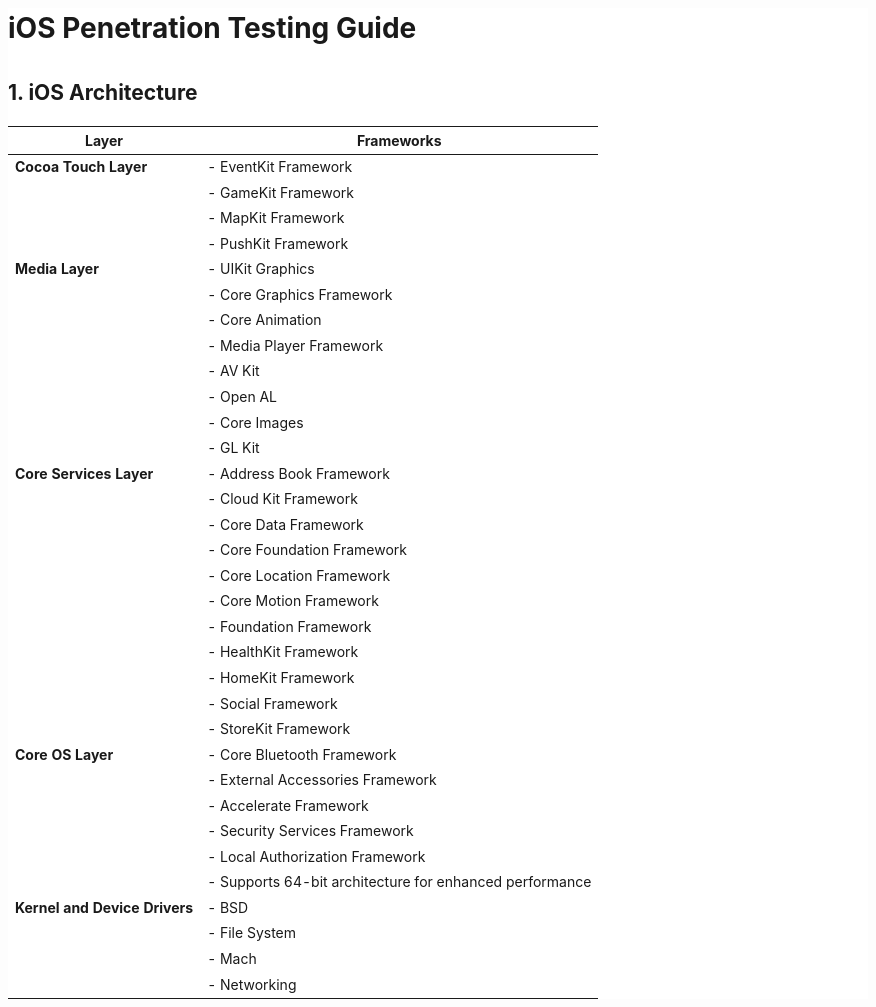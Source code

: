 # iOS Penetration Testing Guide

## 1. iOS Architecture

| Layer                            | Frameworks                                                                                            |
|----------------------------------|-------------------------------------------------------------------------------------------------------|
| **Cocoa Touch Layer**            | - EventKit Framework                                                                                  |
|                                  | - GameKit Framework                                                                                   |
|                                  | - MapKit Framework                                                                                    |
|                                  | - PushKit Framework                                                                                   |
| **Media Layer**                  | - UIKit Graphics                                                                                      |
|                                  | - Core Graphics Framework                                                                             |
|                                  | - Core Animation                                                                                      |
|                                  | - Media Player Framework                                                                              |
|                                  | - AV Kit                                                                                              |
|                                  | - Open AL                                                                                             |
|                                  | - Core Images                                                                                         |
|                                  | - GL Kit                                                                                              |
| **Core Services Layer**          | - Address Book Framework                                                                              |
|                                  | - Cloud Kit Framework                                                                                 |
|                                  | - Core Data Framework                                                                                 |
|                                  | - Core Foundation Framework                                                                           |
|                                  | - Core Location Framework                                                                             |
|                                  | - Core Motion Framework                                                                               |
|                                  | - Foundation Framework                                                                                |
|                                  | - HealthKit Framework                                                                                 |
|                                  | - HomeKit Framework                                                                                   |
|                                  | - Social Framework                                                                                    |
|                                  | - StoreKit Framework                                                                                  |
| **Core OS Layer**                | - Core Bluetooth Framework                                                                            |
|                                  | - External Accessories Framework                                                                      |
|                                  | - Accelerate Framework                                                                                |
|                                  | - Security Services Framework                                                                         |
|                                  | - Local Authorization Framework                                                                       |
|                                  | - Supports 64-bit architecture for enhanced performance                                               |
| **Kernel and Device Drivers**    | - BSD                                                                                                 |
|                                  | - File System                                                                                         |
|                                  | - Mach                                                                                                |
|                                  | - Networking                                                                                          |